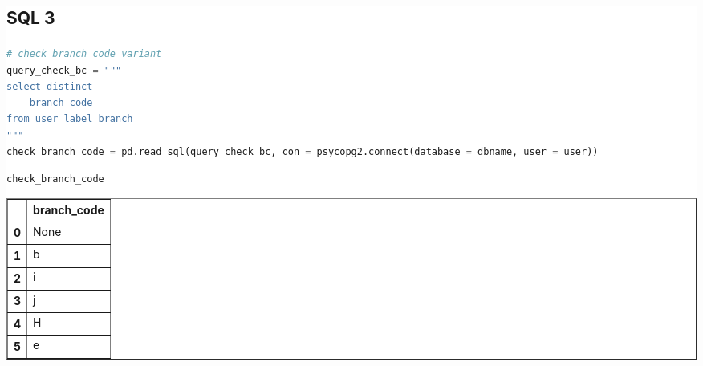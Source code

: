 

## SQL 3


```python
# check branch_code variant
query_check_bc = """
select distinct
    branch_code
from user_label_branch
"""
check_branch_code = pd.read_sql(query_check_bc, con = psycopg2.connect(database = dbname, user = user))
```


```python
check_branch_code
```




<div>
<style scoped>
    .dataframe tbody tr th:only-of-type {
        vertical-align: middle;
    }

    .dataframe tbody tr th {
        vertical-align: top;
    }

    .dataframe thead th {
        text-align: right;
    }
</style>
<table border="1" class="dataframe">
  <thead>
    <tr style="text-align: right;">
      <th></th>
      <th>branch_code</th>
    </tr>
  </thead>
  <tbody>
    <tr>
      <th>0</th>
      <td>None</td>
    </tr>
    <tr>
      <th>1</th>
      <td>b</td>
    </tr>
    <tr>
      <th>2</th>
      <td>i</td>
    </tr>
    <tr>
      <th>3</th>
      <td>j</td>
    </tr>
    <tr>
      <th>4</th>
      <td>H</td>
    </tr>
    <tr>
      <th>5</th>
      <td>e</td>